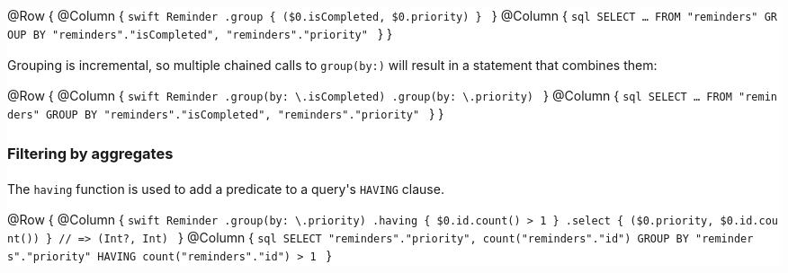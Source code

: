 @Row {
  @Column {
    ```swift
    Reminder
      .group {
        ($0.isCompleted, $0.priority)
      }
    ```
  }
  @Column {
    ```sql
    SELECT … FROM "reminders"
    GROUP BY
      "reminders"."isCompleted",
      "reminders"."priority"
    ```
  }
}

Grouping is incremental, so multiple chained calls to `group(by:)` will result in a statement that
combines them:

@Row {
  @Column {
    ```swift
    Reminder
      .group(by: \.isCompleted)
      .group(by: \.priority)
    ```
  }
  @Column {
    ```sql
    SELECT … FROM "reminders"
    GROUP BY
      "reminders"."isCompleted",
      "reminders"."priority"
    ```
  }
}

### Filtering by aggregates

The `having` function is used to add a predicate to a query's `HAVING` clause.

@Row {
  @Column {
    ```swift
    Reminder
      .group(by: \.priority)
      .having { $0.id.count() > 1 }
      .select {
        ($0.priority, $0.id.count())
      }
    // => (Int?, Int)
    ```
  }
  @Column {
    ```sql
    SELECT
      "reminders"."priority",
      count("reminders"."id")
    GROUP BY "reminders"."priority"
    HAVING count("reminders"."id") > 1
    ```
  }